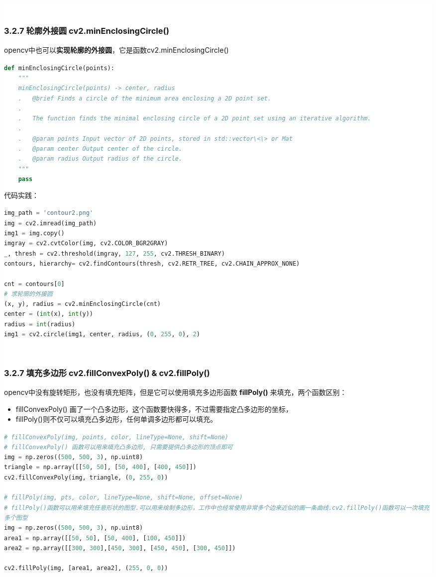 ​    

### 3.2.7 轮廓外接圆 cv2.minEnclosingCircle()

opencv中也可以**实现轮廓的外接圆**，它是函数cv2.minEnclosingCircle()

```python
def minEnclosingCircle(points):
    """
    minEnclosingCircle(points) -> center, radius
    .   @brief Finds a circle of the minimum area enclosing a 2D point set.
    .  
    .   The function finds the minimal enclosing circle of a 2D point set using an iterative algorithm.
    .  
    .   @param points Input vector of 2D points, stored in std::vector\<\> or Mat
    .   @param center Output center of the circle.
    .   @param radius Output radius of the circle.
    """
    pass
```

代码实践：

```python
img_path = 'contour2.png'
img = cv2.imread(img_path)
img1 = img.copy()
imgray = cv2.cvtColor(img, cv2.COLOR_BGR2GRAY)
_, thresh = cv2.threshold(imgray, 127, 255, cv2.THRESH_BINARY)
contours, hierarchy= cv2.findContours(thresh, cv2.RETR_TREE, cv2.CHAIN_APPROX_NONE)
  
cnt = contours[0]
# 求轮廓的外接圆
(x, y), radius = cv2.minEnclosingCircle(cnt)
center = (int(x), int(y))
radius = int(radius)
img1 = cv2.circle(img1, center, radius, (0, 255, 0), 2)
```

​     

### 3.2.7 填充多边形 cv2.fillConvexPoly() & cv2.fillPoly()

opencv中没有旋转矩形，也没有填充矩阵，但是它可以使用填充多边形函数 **fillPoly()** 来填充，两个函数区别：

* fillConvexPoly() 画了一个凸多边形，这个函数要快得多，不过需要指定凸多边形的坐标，
* fillPoly()则不仅可以填充凸多边形，任何单调多边形都可以填充。

```python
# fillConvexPoly(img, points, color, lineType=None, shift=None)
# fillConvexPoly() 函数可以用来填充凸多边形, 只需要提供凸多边形的顶点即可
img = np.zeros((500, 500, 3), np.uint8)
triangle = np.array([[50, 50], [50, 400], [400, 450]])
cv2.fillConvexPoly(img, triangle, (0, 255, 0))

# fillPoly(img, pts, color, lineType=None, shift=None, offset=None)
# fillPoly()函数可以用来填充任意形状的图型.可以用来绘制多边形，工作中也经常使用非常多个边来近似的画一条曲线.cv2.fillPoly()函数可以一次填充多个图型
img = np.zeros((500, 500, 3), np.uint8)
area1 = np.array([[50, 50], [50, 400], [100, 450]])
area2 = np.array([[300, 300],[450, 300], [450, 450], [300, 450]])

cv2.fillPoly(img, [area1, area2], (255, 0, 0))
```
